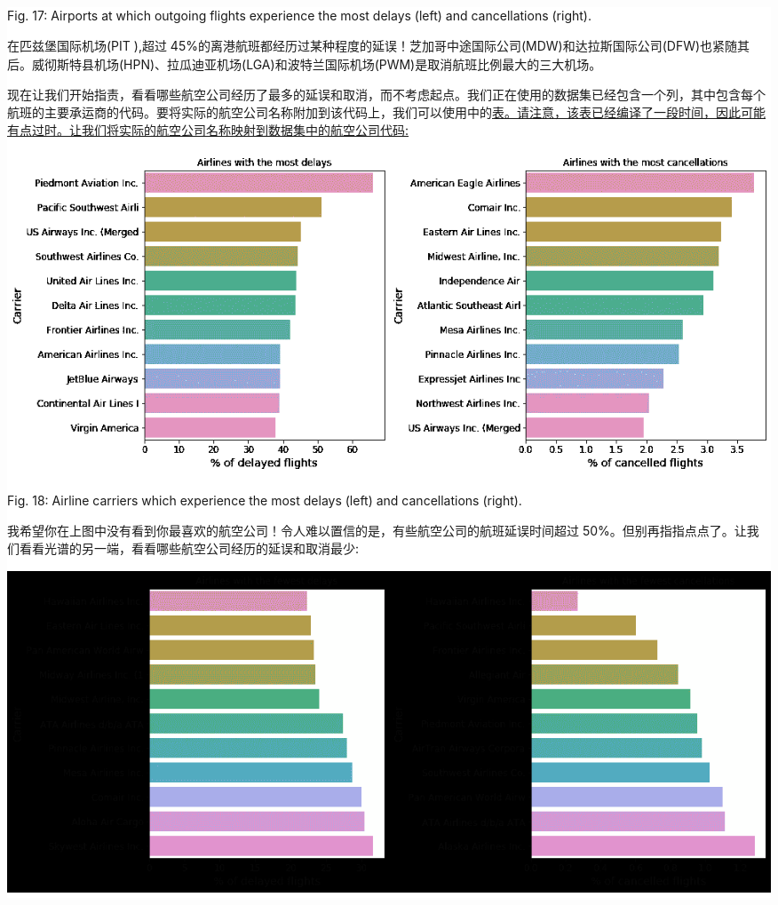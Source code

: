 Fig. 17: Airports at which outgoing flights experience the most delays (left) and cancellations (right).

在匹兹堡国际机场(PIT ),超过 45%的离港航班都经历过某种程度的延误！芝加哥中途国际公司(MDW)和达拉斯国际公司(DFW)也紧随其后。威彻斯特县机场(HPN)、拉瓜迪亚机场(LGA)和波特兰国际机场(PWM)是取消航班比例最大的三大机场。

现在让我们开始指责，看看哪些航空公司经历了最多的延误和取消，而不考虑起点。我们正在使用的数据集已经包含一个列，其中包含每个航班的主要承运商的代码。要将实际的航空公司名称附加到该代码上，我们可以使用中的[表。请注意，该表已经编译了一段时间，因此可能有点过时。让我们将实际的航空公司名称映射到数据集中的航空公司代码:](http://stat-computing.org/dataexpo/2009/supplemental-data.html)

![](img/d4b95df7bba9c99f3a2b573ab588e600.png)

Fig. 18: Airline carriers which experience the most delays (left) and cancellations (right).

我希望你在上图中没有看到你最喜欢的航空公司！令人难以置信的是，有些航空公司的航班延误时间超过 50%。但别再指指点点了。让我们看看光谱的另一端，看看哪些航空公司经历的延误和取消最少:

![](img/124b53046457e0f58f4f2c37ffdbcce5.png)
